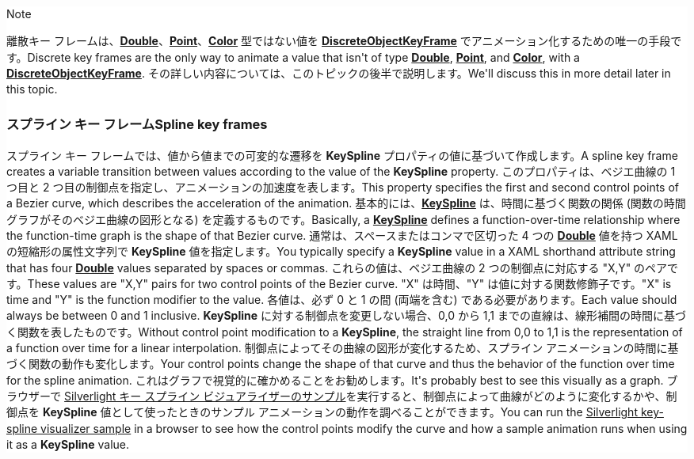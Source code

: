 > [!NOTE]
> <span data-ttu-id="a1715-150">離散キー フレームは、[**Double**](https://docs.microsoft.com/dotnet/api/system.double?redirectedfrom=MSDN)、[**Point**](https://docs.microsoft.com/uwp/api/Windows.Foundation.Point)、[**Color**](https://docs.microsoft.com/uwp/api/Windows.UI.Color) 型ではない値を [**DiscreteObjectKeyFrame**](https://docs.microsoft.com/uwp/api/Windows.UI.Xaml.Media.Animation.DiscreteObjectKeyFrame) でアニメーション化するための唯一の手段です。</span><span class="sxs-lookup"><span data-stu-id="a1715-150">Discrete key frames are the only way to animate a value that isn't of type [**Double**](https://docs.microsoft.com/dotnet/api/system.double?redirectedfrom=MSDN), [**Point**](https://docs.microsoft.com/uwp/api/Windows.Foundation.Point), and [**Color**](https://docs.microsoft.com/uwp/api/Windows.UI.Color), with a [**DiscreteObjectKeyFrame**](https://docs.microsoft.com/uwp/api/Windows.UI.Xaml.Media.Animation.DiscreteObjectKeyFrame).</span></span> <span data-ttu-id="a1715-151">その詳しい内容については、このトピックの後半で説明します。</span><span class="sxs-lookup"><span data-stu-id="a1715-151">We'll discuss this in more detail later in this topic.</span></span>

### <a name="spline-key-frames"></a><span data-ttu-id="a1715-152">スプライン キー フレーム</span><span class="sxs-lookup"><span data-stu-id="a1715-152">Spline key frames</span></span>

<span data-ttu-id="a1715-153">スプライン キー フレームでは、値から値までの可変的な遷移を **KeySpline** プロパティの値に基づいて作成します。</span><span class="sxs-lookup"><span data-stu-id="a1715-153">A spline key frame creates a variable transition between values according to the value of the **KeySpline** property.</span></span> <span data-ttu-id="a1715-154">このプロパティは、ベジエ曲線の 1 つ目と 2 つ目の制御点を指定し、アニメーションの加速度を表します。</span><span class="sxs-lookup"><span data-stu-id="a1715-154">This property specifies the first and second control points of a Bezier curve, which describes the acceleration of the animation.</span></span> <span data-ttu-id="a1715-155">基本的には、[**KeySpline**](https://docs.microsoft.com/uwp/api/Windows.UI.Xaml.Media.Animation.KeySpline) は、時間に基づく関数の関係 (関数の時間グラフがそのベジエ曲線の図形となる) を定義するものです。</span><span class="sxs-lookup"><span data-stu-id="a1715-155">Basically, a [**KeySpline**](https://docs.microsoft.com/uwp/api/Windows.UI.Xaml.Media.Animation.KeySpline) defines a function-over-time relationship where the function-time graph is the shape of that Bezier curve.</span></span> <span data-ttu-id="a1715-156">通常は、スペースまたはコンマで区切った 4 つの [**Double**](https://docs.microsoft.com/dotnet/api/system.double?redirectedfrom=MSDN) 値を持つ XAML の短縮形の属性文字列で **KeySpline** 値を指定します。</span><span class="sxs-lookup"><span data-stu-id="a1715-156">You typically specify a **KeySpline** value in a XAML shorthand attribute string that has four [**Double**](https://docs.microsoft.com/dotnet/api/system.double?redirectedfrom=MSDN) values separated by spaces or commas.</span></span> <span data-ttu-id="a1715-157">これらの値は、ベジエ曲線の 2 つの制御点に対応する "X,Y" のペアです。</span><span class="sxs-lookup"><span data-stu-id="a1715-157">These values are "X,Y" pairs for two control points of the Bezier curve.</span></span> <span data-ttu-id="a1715-158">"X" は時間、"Y" は値に対する関数修飾子です。</span><span class="sxs-lookup"><span data-stu-id="a1715-158">"X" is time and "Y" is the function modifier to the value.</span></span> <span data-ttu-id="a1715-159">各値は、必ず 0 と 1 の間 (両端を含む) である必要があります。</span><span class="sxs-lookup"><span data-stu-id="a1715-159">Each value should always be between 0 and 1 inclusive.</span></span> <span data-ttu-id="a1715-160">**KeySpline** に対する制御点を変更しない場合、0,0 から 1,1 までの直線は、線形補間の時間に基づく関数を表したものです。</span><span class="sxs-lookup"><span data-stu-id="a1715-160">Without control point modification to a **KeySpline**, the straight line from 0,0 to 1,1 is the representation of a function over time for a linear interpolation.</span></span> <span data-ttu-id="a1715-161">制御点によってその曲線の図形が変化するため、スプライン アニメーションの時間に基づく関数の動作も変化します。</span><span class="sxs-lookup"><span data-stu-id="a1715-161">Your control points change the shape of that curve and thus the behavior of the function over time for the spline animation.</span></span> <span data-ttu-id="a1715-162">これはグラフで視覚的に確かめることをお勧めします。</span><span class="sxs-lookup"><span data-stu-id="a1715-162">It's probably best to see this visually as a graph.</span></span> <span data-ttu-id="a1715-163">ブラウザーで [Silverlight キー スプライン ビジュアライザーのサンプル](https://samples.msdn.microsoft.com/Silverlight/SampleBrowser/index.htm#/?sref=KeySplineExample)を実行すると、制御点によって曲線がどのように変化するかや、制御点を **KeySpline** 値として使ったときのサンプル アニメーションの動作を調べることができます。</span><span class="sxs-lookup"><span data-stu-id="a1715-163">You can run the [Silverlight key-spline visualizer sample](https://samples.msdn.microsoft.com/Silverlight/SampleBrowser/index.htm#/?sref=KeySplineExample) in a browser to see how the control points modify the curve and how a sample animation runs when using it as a **KeySpline** value.</span></span>
